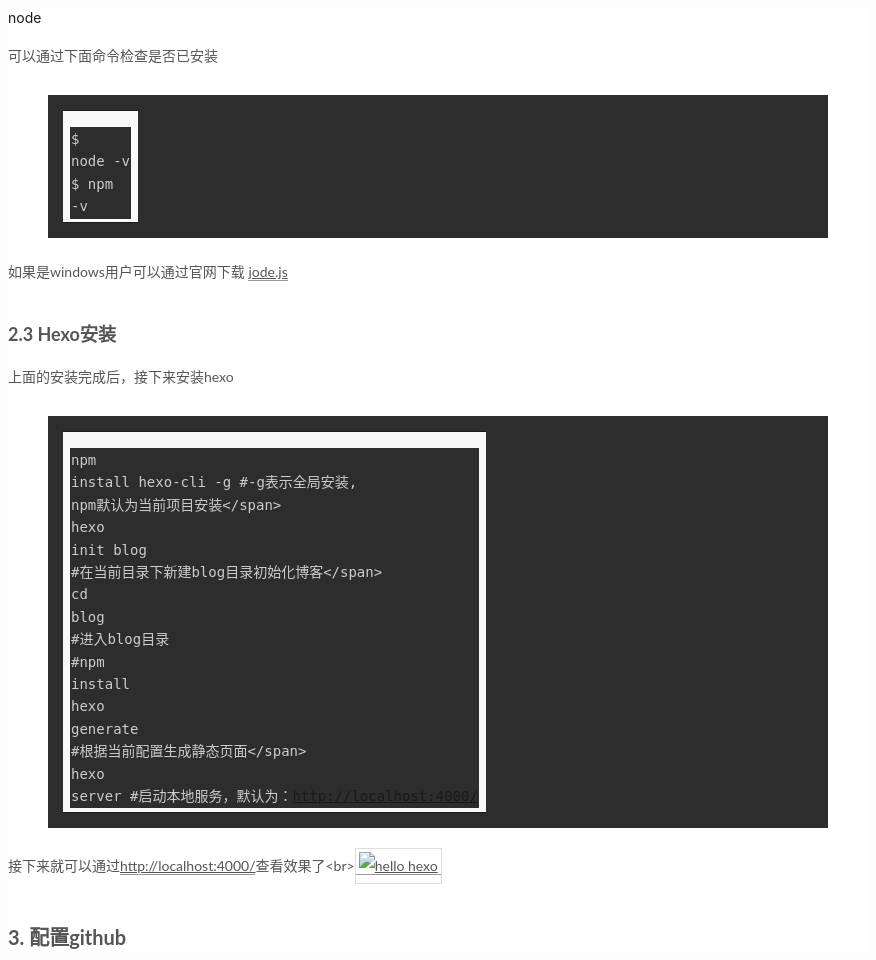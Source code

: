 node</span><br></pre></td></tr></tbody></table></figure><p style="margin-bottom: 25px; color: rgb(85, 85, 85); font-family: Lato, 'PingFang SC', 'Microsoft YaHei', sans-serif; line-height: 28px; text-align: justify;">可以通过下面命令检查是否已安装</p><figure class="highlight plain" style="margin-top: 20px; margin-bottom: 20px; overflow: auto; padding: 15px; font-size: 13px; color: rgb(204, 204, 204); line-height: 1.6; font-family: Lato, 'PingFang SC', 'Microsoft YaHei', sans-serif; text-align: justify; background: rgb(45, 45, 45);"><table style="margin: 0px; width: auto; border: none; font-size: 14px; table-layout: fixed; word-wrap: break-word;"><tbody><tr style="background-color: rgb(249, 249, 249);"><td class="code" style="text-align: left; vertical-align: middle; border: none;"><pre style="font-family: consolas, Menlo, 'PingFang SC', 'Microsoft YaHei', monospace; margin-bottom: 0px; padding: 1px; color: rgb(204, 204, 204); line-height: 1.6; border: none; background: rgb(45, 45, 45);"><span class="line" style="height: 20px;">$ node -v</span><br><span class="line" style="height: 20px;">$ npm -v</span><br></pre></td></tr></tbody></table></figure><p style="margin-bottom: 25px; color: rgb(85, 85, 85); font-family: Lato, 'PingFang SC', 'Microsoft YaHei', sans-serif; line-height: 28px; text-align: justify;">如果是windows用户可以通过官网下载&nbsp;<a href="http://nodejs.org/" target="_blank" rel="external" style="color: rgb(85, 85, 85); border-bottom-width: 1px; border-bottom-style: solid; border-bottom-color: rgb(153, 153, 153);">jode.js</a></p><h3 id="2-3-Hexo安装" style="margin-right: 0px; margin-bottom: 15px; margin-left: 0px; padding: 10px 0px 0px; font-weight: bold; line-height: 1.5; font-family: Lato, 'PingFang SC', 'Microsoft YaHei', sans-serif; font-size: 18px; color: rgb(85, 85, 85); text-align: justify;"><a href="http://bomobox.org/2016-04-18/hexo-for-blog/#2-3-Hexo安装" class="headerlink" title="2.3 Hexo安装" style="color: rgb(85, 85, 85); border-bottom-width: 1px; border-bottom-style: solid; border-bottom-color: rgb(153, 153, 153);"></a>2.3 Hexo安装</h3><p style="margin-bottom: 25px; color: rgb(85, 85, 85); font-family: Lato, 'PingFang SC', 'Microsoft YaHei', sans-serif; line-height: 28px; text-align: justify;">上面的安装完成后，接下来安装hexo</p><figure class="highlight plain" style="margin-top: 20px; margin-bottom: 20px; overflow: auto; padding: 15px; font-size: 13px; color: rgb(204, 204, 204); line-height: 1.6; font-family: Lato, 'PingFang SC', 'Microsoft YaHei', sans-serif; text-align: justify; background: rgb(45, 45, 45);"><table style="margin: 0px; width: auto; border: none; font-size: 14px; table-layout: fixed; word-wrap: break-word;"><tbody><tr style="background-color: rgb(249, 249, 249);"><td class="code" style="text-align: left; vertical-align: middle; border: none;"><pre style="font-family: consolas, Menlo, 'PingFang SC', 'Microsoft YaHei', monospace; margin-bottom: 0px; padding: 1px; color: rgb(204, 204, 204); line-height: 1.6; border: none; background: rgb(45, 45, 45);"><span class="line" style="height: 20px;">npm install hexo-cli -g   #-g表示全局安装, npm默认为当前项目安装&lt;/span><br><span class="line" style="height: 20px;">hexo init blog            #在当前目录下新建blog目录初始化博客&lt;/span><br><span class="line" style="height: 20px;">cd blog                   #进入blog目录</span><br><span class="line" style="height: 20px;">#npm install               </span><br><span class="line" style="height: 20px;">hexo generate             #根据当前配置生成静态页面&lt;/span><br><span class="line" style="height: 20px;">hexo server               #启动本地服务，默认为：[http://localhost:4000/](http://localhost:4000/)</span><br></pre></td></tr></tbody></table></figure><p style="margin-bottom: 25px; color: rgb(85, 85, 85); font-family: Lato, 'PingFang SC', 'Microsoft YaHei', sans-serif; line-height: 28px; text-align: justify;">接下来就可以通过<a href="http://localhost:4000/" target="_blank" rel="external" style="color: rgb(85, 85, 85); border-bottom-width: 1px; border-bottom-style: solid; border-bottom-color: rgb(153, 153, 153);">http://localhost:4000/</a>查看效果了&lt;br><a href="http://7xqzvt.com1.z0.glb.clouddn.com/16-4-18/1497950.jpg" class="fancybox" rel="group" style="color: rgb(85, 85, 85); border-bottom-width: 1px; border-bottom-style: solid; border-bottom-color: rgb(153, 153, 153);"><img src="http://7xqzvt.com1.z0.glb.clouddn.com/16-4-18/1497950.jpg" alt="hello hexo" style="border: 1px solid rgb(221, 221, 221); margin: 0px auto; cursor: -webkit-zoom-in; padding: 3px;"></a></p><h2 id="3-配置github-pages" style="margin-right: 0px; margin-bottom: 15px; margin-left: 0px; padding: 10px 0px 0px; font-weight: bold; line-height: 1.5; font-family: Lato, 'PingFang SC', 'Microsoft YaHei', sans-serif; font-size: 20px; color: rgb(85, 85, 85); text-align: justify;"><a href="http://bomobox.org/2016-04-18/hexo-for-blog/#3-配置github-pages" class="headerlink" title="3. 配置github pages" style="color: rgb(85, 85, 85); border-bottom-width: 1px; border-bottom-style: solid; border-bottom-color: rgb(153, 153, 153);"></a>3. 配置github